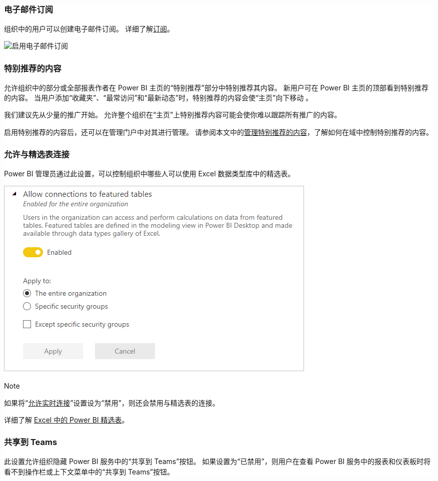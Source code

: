 ### <a name="email-subscriptions"></a>电子邮件订阅
组织中的用户可以创建电子邮件订阅。 详细了解[订阅](../collaborate-share/service-report-subscribe.md)。

![启用电子邮件订阅](media/service-admin-portal/power-bi-manage-email-subscriptions.png)

### <a name="featured-content"></a>特别推荐的内容

允许组织中的部分或全部报表作者在 Power BI 主页的“特别推荐”部分中特别推荐其内容。 新用户可在 Power BI 主页的顶部看到特别推荐的内容。 当用户添加“收藏夹”、“最常访问”和“最新动态”时，特别推荐的内容会使“主页”向下移动  。 

我们建议先从少量的推广开始。 允许整个组织在“主页”上特别推荐内容可能会使你难以跟踪所有推广的内容。 

启用特别推荐的内容后，还可以在管理门户中对其进行管理。 请参阅本文中的[管理特别推荐的内容](#manage-featured-content)，了解如何在域中控制特别推荐的内容。

### <a name="allow-connections-to-featured-tables"></a>允许与精选表连接

Power BI 管理员通过此设置，可以控制组织中哪些人可以使用 Excel 数据类型库中的精选表。 

![“允许与精选表连接”设置的屏幕截图。](media/service-admin-portal/powerbi-admin-portal-allow-connections-featured-tables-setting.png)

>[!NOTE]
>如果将“[允许实时连接](#allow-live-connections)”设置设为“禁用”，则还会禁用与精选表的连接。

详细了解 [Excel 中的 Power BI 精选表](../collaborate-share/service-excel-featured-tables.md)。

### <a name="share-to-teams"></a>共享到 Teams

此设置允许组织隐藏 Power BI 服务中的“共享到 Teams”按钮。 如果设置为“已禁用”，则用户在查看 Power BI 服务中的报表和仪表板时将看不到操作栏或上下文菜单中的“共享到 Teams”按钮。

